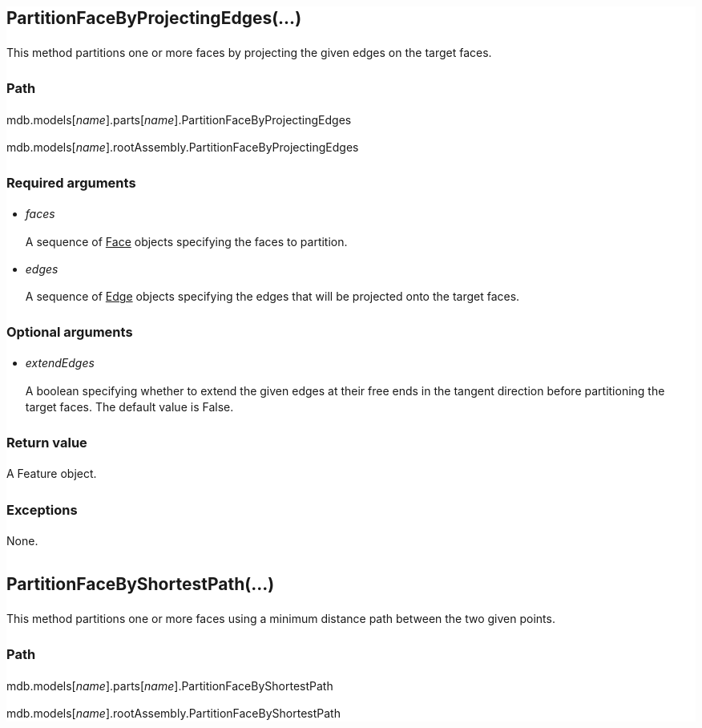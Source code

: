 

## PartitionFaceByProjectingEdges(...)



This method partitions one or more faces by projecting the given edges on the target faces.



### Path

mdb.models[*name*].parts[*name*].PartitionFaceByProjectingEdges

mdb.models[*name*].rootAssembly.PartitionFaceByProjectingEdges

### Required arguments

- *faces*

  A sequence of [Face](https://help.3ds.com/2022/english/DSSIMULIA_Established/SIMACAEKERRefMap/simaker-c-facepyc.htm?ContextScope=all) objects specifying the faces to partition.

- *edges*

  A sequence of [Edge](https://help.3ds.com/2022/english/DSSIMULIA_Established/SIMACAEKERRefMap/simaker-c-edgepyc.htm?ContextScope=all) objects specifying the edges that will be projected onto the target faces.

### Optional arguments

- *extendEdges*

  A boolean specifying whether to extend the given edges at their free ends in the tangent direction before partitioning the target faces. The default value is False.

### Return value

A Feature object.

### Exceptions

None.



## PartitionFaceByShortestPath(...)



This method partitions one or more faces using a minimum distance path between the two given points.



### Path

mdb.models[*name*].parts[*name*].PartitionFaceByShortestPath

mdb.models[*name*].rootAssembly.PartitionFaceByShortestPath
